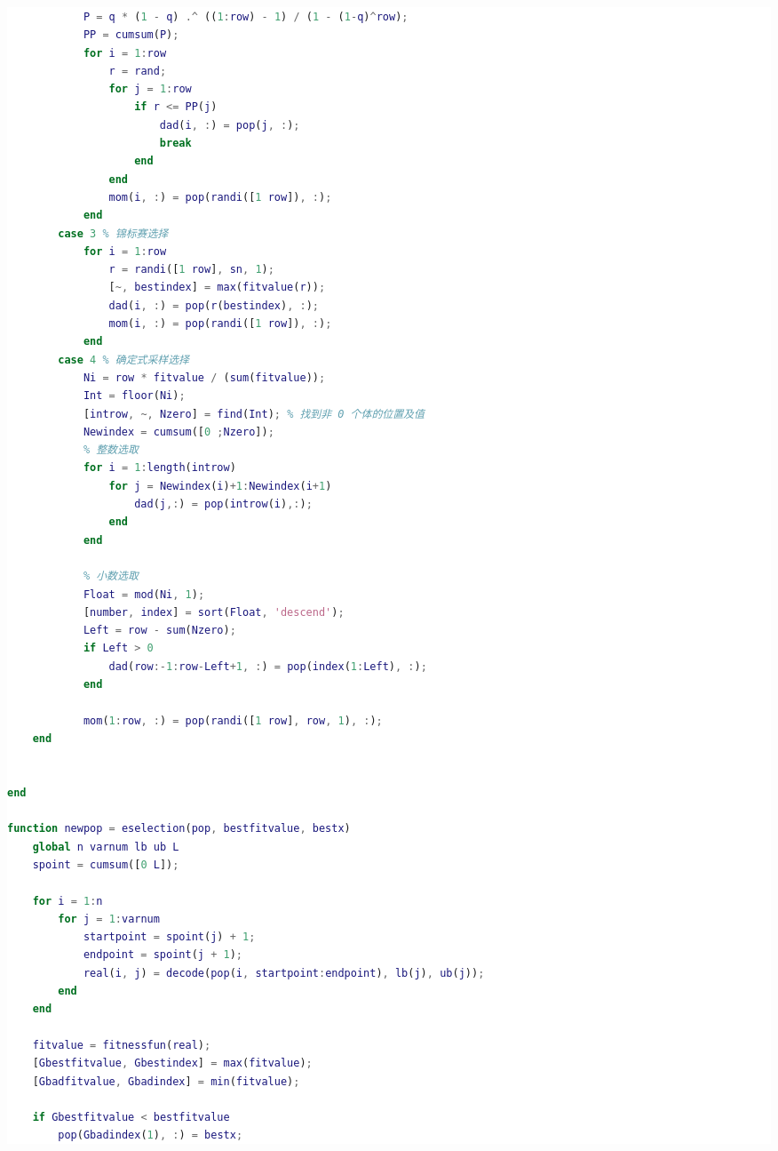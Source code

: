 ```matlab
            P = q * (1 - q) .^ ((1:row) - 1) / (1 - (1-q)^row);
            PP = cumsum(P);
            for i = 1:row
                r = rand;
                for j = 1:row
                    if r <= PP(j)
                        dad(i, :) = pop(j, :);
                        break
                    end
                end
                mom(i, :) = pop(randi([1 row]), :);
            end
        case 3 % 锦标赛选择
            for i = 1:row
                r = randi([1 row], sn, 1);
                [~, bestindex] = max(fitvalue(r));
                dad(i, :) = pop(r(bestindex), :);
                mom(i, :) = pop(randi([1 row]), :);
            end
        case 4 % 确定式采样选择
            Ni = row * fitvalue / (sum(fitvalue));
            Int = floor(Ni);
            [introw, ~, Nzero] = find(Int); % 找到非 0 个体的位置及值
            Newindex = cumsum([0 ;Nzero]);
            % 整数选取
            for i = 1:length(introw)
                for j = Newindex(i)+1:Newindex(i+1)
                    dad(j,:) = pop(introw(i),:);
                end
            end
            
            % 小数选取
            Float = mod(Ni, 1);
            [number, index] = sort(Float, 'descend');
            Left = row - sum(Nzero);
            if Left > 0
                dad(row:-1:row-Left+1, :) = pop(index(1:Left), :);
            end
            
            mom(1:row, :) = pop(randi([1 row], row, 1), :);
    end
    

end

function newpop = eselection(pop, bestfitvalue, bestx)
    global n varnum lb ub L
    spoint = cumsum([0 L]);
    
    for i = 1:n
        for j = 1:varnum
            startpoint = spoint(j) + 1;
            endpoint = spoint(j + 1);
            real(i, j) = decode(pop(i, startpoint:endpoint), lb(j), ub(j));
        end
    end
    
    fitvalue = fitnessfun(real);
    [Gbestfitvalue, Gbestindex] = max(fitvalue);
    [Gbadfitvalue, Gbadindex] = min(fitvalue);

    if Gbestfitvalue < bestfitvalue
        pop(Gbadindex(1), :) = bestx;
```
